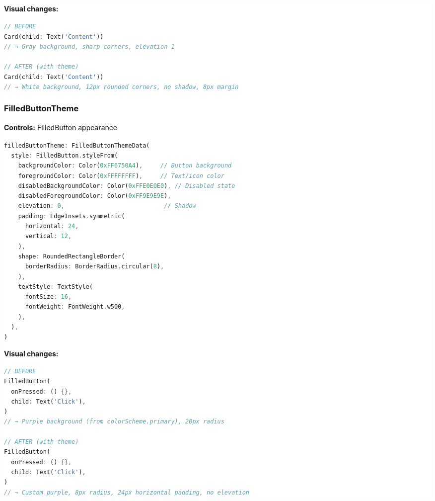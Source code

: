 **Visual changes:**

```dart
// BEFORE
Card(child: Text('Content'))
// → Gray background, sharp corners, elevation 1

// AFTER (with theme)
Card(child: Text('Content'))
// → White background, 12px rounded corners, no shadow, 8px margin
```

### FilledButtonTheme

**Controls:** FilledButton appearance

```dart
filledButtonTheme: FilledButtonThemeData(
  style: FilledButton.styleFrom(
    backgroundColor: Color(0xFF6750A4),     // Button background
    foregroundColor: Color(0xFFFFFFFF),     // Text/icon color
    disabledBackgroundColor: Color(0xFFE0E0E0), // Disabled state
    disabledForegroundColor: Color(0xFF9E9E9E),
    elevation: 0,                            // Shadow
    padding: EdgeInsets.symmetric(
      horizontal: 24,
      vertical: 12,
    ),
    shape: RoundedRectangleBorder(
      borderRadius: BorderRadius.circular(8),
    ),
    textStyle: TextStyle(
      fontSize: 16,
      fontWeight: FontWeight.w500,
    ),
  ),
)
```

**Visual changes:**

```dart
// BEFORE
FilledButton(
  onPressed: () {},
  child: Text('Click'),
)
// → Purple background (from colorScheme.primary), 20px radius

// AFTER (with theme)
FilledButton(
  onPressed: () {},
  child: Text('Click'),
)
// → Custom purple, 8px radius, 24px horizontal padding, no elevation
```
